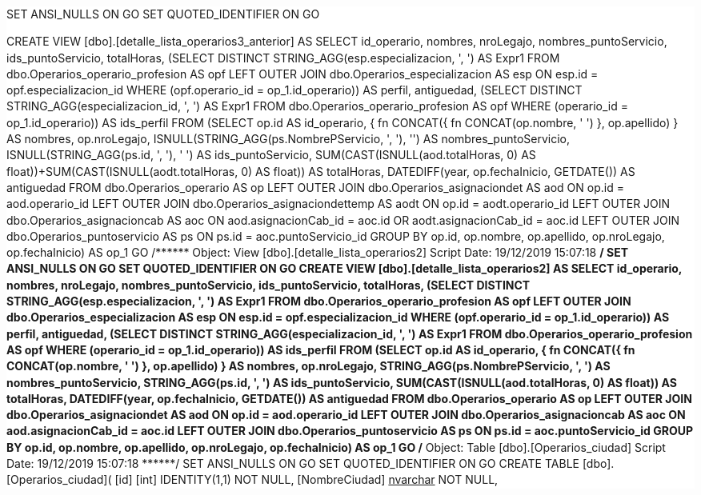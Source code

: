 SET ANSI_NULLS ON
GO
SET QUOTED_IDENTIFIER ON
GO

CREATE       VIEW [dbo].[detalle_lista_operarios3_anterior]
AS
SELECT        id_operario, nombres, nroLegajo, nombres_puntoServicio, ids_puntoServicio, totalHoras,
                             (SELECT DISTINCT STRING_AGG(esp.especializacion, ', ') AS Expr1
                               FROM            dbo.Operarios_operario_profesion AS opf LEFT OUTER JOIN
                                                         dbo.Operarios_especializacion AS esp ON esp.id = opf.especializacion_id
                               WHERE        (opf.operario_id = op_1.id_operario)) AS perfil, antiguedad,
                             (SELECT DISTINCT STRING_AGG(especializacion_id, ', ') AS Expr1
                               FROM            dbo.Operarios_operario_profesion AS opf
                               WHERE        (operario_id = op_1.id_operario)) AS ids_perfil
FROM            (SELECT        op.id AS id_operario, { fn CONCAT({ fn CONCAT(op.nombre, ' ') }, op.apellido) } AS nombres, op.nroLegajo, ISNULL(STRING_AGG(ps.NombrePServicio, ', '), '') AS nombres_puntoServicio, ISNULL(STRING_AGG(ps.id, 
                                                    ', '), ' ') AS ids_puntoServicio, SUM(CAST(ISNULL(aod.totalHoras, 0) AS float))+SUM(CAST(ISNULL(aodt.totalHoras, 0) AS float)) AS totalHoras, DATEDIFF(year, op.fechaInicio, GETDATE()) AS antiguedad
                          FROM            dbo.Operarios_operario AS op LEFT OUTER JOIN
                                                    dbo.Operarios_asignaciondet AS aod ON op.id = aod.operario_id LEFT OUTER JOIN
													dbo.Operarios_asignaciondettemp AS aodt ON op.id = aodt.operario_id LEFT OUTER JOIN
                                                    dbo.Operarios_asignacioncab AS aoc ON aod.asignacionCab_id = aoc.id OR aodt.asignacionCab_id = aoc.id LEFT OUTER JOIN
                                                    dbo.Operarios_puntoservicio AS ps ON ps.id = aoc.puntoServicio_id
                          GROUP BY op.id, op.nombre, op.apellido, op.nroLegajo, op.fechaInicio) AS op_1
GO
/****** Object:  View [dbo].[detalle_lista_operarios2]    Script Date: 19/12/2019 15:07:18 ******/
SET ANSI_NULLS ON
GO
SET QUOTED_IDENTIFIER ON
GO
CREATE     VIEW [dbo].[detalle_lista_operarios2]
AS
SELECT        id_operario, nombres, nroLegajo, nombres_puntoServicio, ids_puntoServicio, totalHoras,
                             (SELECT DISTINCT STRING_AGG(esp.especializacion, ', ') AS Expr1
                               FROM            dbo.Operarios_operario_profesion AS opf LEFT OUTER JOIN
                                                         dbo.Operarios_especializacion AS esp ON esp.id = opf.especializacion_id
                               WHERE        (opf.operario_id = op_1.id_operario)) AS perfil, antiguedad,
                             (SELECT DISTINCT STRING_AGG(especializacion_id, ', ') AS Expr1
                               FROM            dbo.Operarios_operario_profesion AS opf
                               WHERE        (operario_id = op_1.id_operario)) AS ids_perfil
FROM            (SELECT        op.id AS id_operario, { fn CONCAT({ fn CONCAT(op.nombre, ' ') }, op.apellido) } AS nombres, op.nroLegajo, STRING_AGG(ps.NombrePServicio, ', ') AS nombres_puntoServicio, STRING_AGG(ps.id, ', ') 
                                                    AS ids_puntoServicio, SUM(CAST(ISNULL(aod.totalHoras, 0) AS float)) AS totalHoras, DATEDIFF(year, op.fechaInicio, GETDATE()) AS antiguedad
                          FROM            dbo.Operarios_operario AS op LEFT OUTER JOIN
                                                    dbo.Operarios_asignaciondet AS aod ON op.id = aod.operario_id LEFT OUTER JOIN
                                                    dbo.Operarios_asignacioncab AS aoc ON aod.asignacionCab_id = aoc.id LEFT OUTER JOIN
                                                    dbo.Operarios_puntoservicio AS ps ON ps.id = aoc.puntoServicio_id
                          GROUP BY op.id, op.nombre, op.apellido, op.nroLegajo, op.fechaInicio) AS op_1
GO
/****** Object:  Table [dbo].[Operarios_ciudad]    Script Date: 19/12/2019 15:07:18 ******/
SET ANSI_NULLS ON
GO
SET QUOTED_IDENTIFIER ON
GO
CREATE TABLE [dbo].[Operarios_ciudad](
	[id] [int] IDENTITY(1,1) NOT NULL,
	[NombreCiudad] [nvarchar](70) NOT NULL,